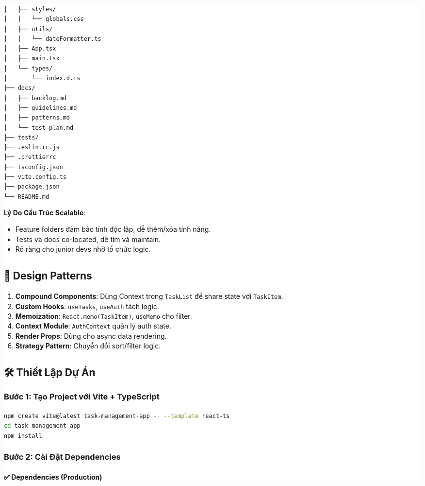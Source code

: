 ```
│   ├── styles/
│   │   └── globals.css
│   ├── utils/
│   │   └── dateFormatter.ts
│   ├── App.tsx
│   ├── main.tsx
│   └── types/
│       └── index.d.ts
├── docs/
│   ├── backlog.md
│   ├── guidelines.md
│   ├── patterns.md
│   └── test-plan.md
├── tests/
├── .eslintrc.js
├── .prettierrc
├── tsconfig.json
├── vite.config.ts
├── package.json
└── README.md
```

**Lý Do Cấu Trúc Scalable**:

- Feature folders đảm bảo tính độc lập, dễ thêm/xóa tính năng.
- Tests và docs co-located, dễ tìm và maintain.
- Rõ ràng cho junior devs nhờ tổ chức logic.

## 📐 Design Patterns

1. **Compound Components**: Dùng Context trong `TaskList` để share state với `TaskItem`.
2. **Custom Hooks**: `useTasks`, `useAuth` tách logic.
3. **Memoization**: `React.memo(TaskItem)`, `useMemo` cho filter.
4. **Context Module**: `AuthContext` quản lý auth state.
5. **Render Props**: Dùng cho async data rendering.
6. **Strategy Pattern**: Chuyển đổi sort/filter logic.

## 🛠️ Thiết Lập Dự Án

### Bước 1: Tạo Project với Vite + TypeScript

```bash
npm create vite@latest task-management-app -- --template react-ts
cd task-management-app
npm install
```

### Bước 2: Cài Đặt Dependencies

#### ✅ Dependencies (Production)
